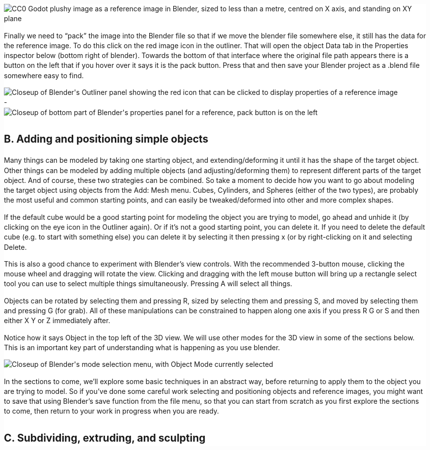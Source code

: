 <img src="../godot-plush-as-reference-image.png" alt="CC0 Godot plushy image as a reference image in Blender, sized to less than a metre, centred on X axis, and standing on XY plane">

Finally we need to “pack” the image into the Blender file so that if we move the blender file somewhere else, it still has the data for the reference image. To do this click on the red image icon in the outliner. That will open the object Data tab in the Properties inspector below (bottom right of blender). Towards the bottom of that interface where the original file path appears there is a button on the left that if you hover over it says it is the pack button. Press that and then save your Blender project as a .blend file somewhere easy to find.

<img src="../red-image-icon-in-outliner.png" alt="Closeup of Blender's Outliner panel showing the red icon that can be clicked to display properties of a reference image">

<div>-</div>

<img src="../location-of-pack-button-for-reference-image.png" alt="Closeup of bottom part of Blender's properties panel for a reference, pack button is on the left">

## B. Adding and positioning simple objects 

Many things can be modeled by taking one starting object, and extending/deforming it until it has the shape of the target object. Other things can be modeled by adding multiple objects (and adjusting/deforming them) to represent different parts of the target object. And of course, these two strategies can be combined. So take a moment to decide how you want to go about modeling the target object using objects from the Add: Mesh menu. Cubes, Cylinders, and Spheres (either of the two types), are probably the most useful and common starting points, and can easily be tweaked/deformed into other and more complex shapes. 

If the default cube would be a good starting point for modeling the object you are trying to model, go ahead and unhide it (by clicking on the eye icon in the Outliner again). Or if it’s not a good starting point, you can delete it. If you need to delete the default cube (e.g. to start with something else) you can delete it by selecting it then pressing x (or by right-clicking on it and selecting Delete.  

This is also a good chance to experiment with Blender’s view controls. With the recommended 3-button mouse, clicking the mouse wheel and dragging will rotate the view. Clicking and dragging with the left mouse button will bring up a rectangle select tool you can use to select multiple things simultaneously. Pressing A will select all things.  

Objects can be rotated by selecting them and pressing R, sized by selecting them and pressing S, and moved by selecting them and pressing G (for grab). All of these manipulations can be constrained to happen along one axis if you press R G or S and then either X Y or Z immediately after. 

Notice how it says Object in the top left of the 3D view. We will use other modes for the 3D view in some of the sections below. This is an important key part of understanding what is happening as you use blender. 

<img src="../close-up-of-mode-selection-menu.png" alt="Closeup of Blender's mode selection menu, with Object Mode currently selected">

In the sections to come, we’ll explore some basic techniques in an abstract way, before returning to apply them to the object you are trying to model. So if you’ve done some careful work selecting and positioning objects and reference images, you might want to save that using Blender’s save function from the file menu, so that you can start from scratch as you first explore the sections to come, then return to your work in progress when you are ready. 

## C. Subdividing, extruding, and sculpting
